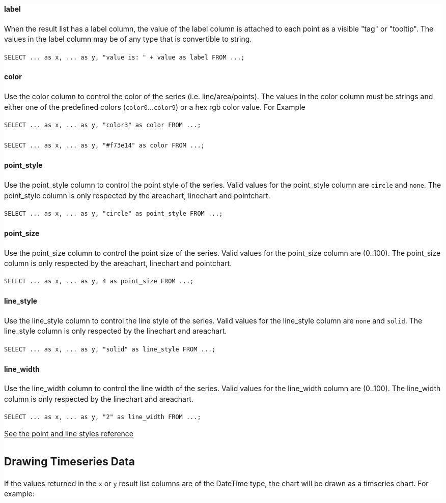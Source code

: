 #### label

When the result list has a label column, the value of the label column is attached
to each point as a visible "tag" or "tooltip". The values in the label column
may be of any type that is convertible to string.

    SELECT ... as x, ... as y, "value is: " + value as label FROM ...;


#### color

Use the color column to control the color of the series (i.e. line/area/points).
The values in the color column must be strings and either one of the predefined
colors (`color0`...`color9`) or a hex rgb color value. For Example

    SELECT ... as x, ... as y, "color3" as color FROM ...;

    SELECT ... as x, ... as y, "#f73e14" as color FROM ...;

#### point_style

Use the point_style column to control the point style of the series. Valid values
for the point_style column are `circle` and `none`. The point_style column is only
respected by the areachart, linechart and pointchart.

    SELECT ... as x, ... as y, "circle" as point_style FROM ...;

#### point_size

Use the point_size column to control the point size of the series. Valid values
for the point_size column are (0..100). The point_size column is only respected
by the areachart, linechart and pointchart.

    SELECT ... as x, ... as y, 4 as point_size FROM ...;

#### line_style

Use the line_style column to control the line style of the series. Valid values
for the line_style column are `none` and `solid`. The line_style column is only
respected by the linechart and areachart.

    SELECT ... as x, ... as y, "solid" as line_style FROM ...;

#### line_width

Use the line_width column to control the line width of the series. Valid values
for the line_width column are (0..100). The line_width column is only
respected by the linechart and areachart.

    SELECT ... as x, ... as y, "2" as line_width FROM ...;

[See the point and line styles reference](/documentation/chartsql/point_and_line_styles)

Drawing Timeseries Data
-----------------------

If the values returned in the `x` or `y` result list columns are of the
DateTime type, the chart will be drawn as a timseries chart. For example:
